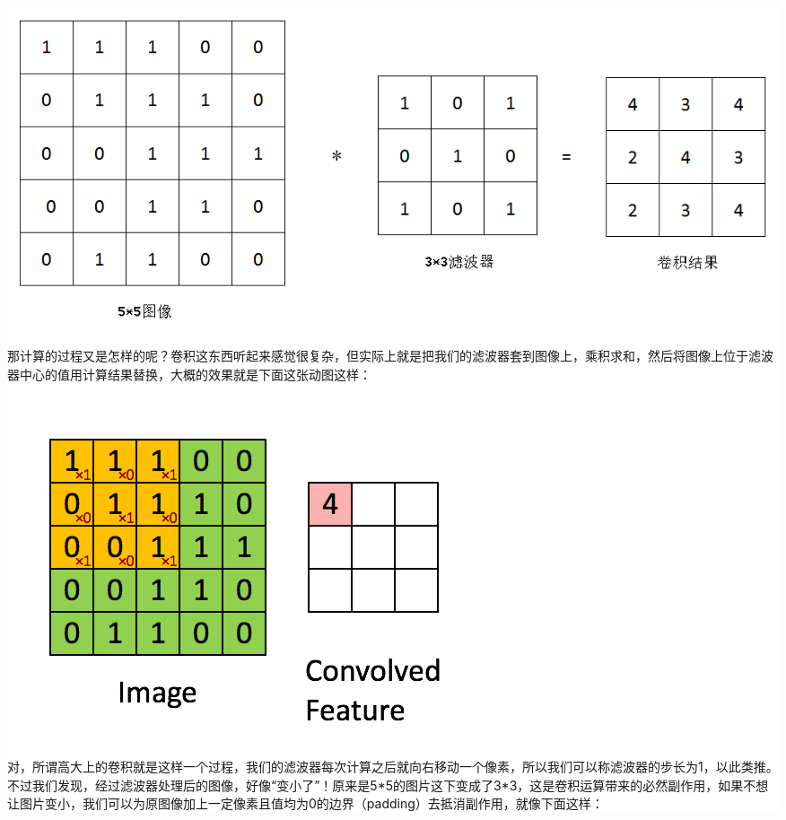 ![cnn-convolution](cnn-convolution.png)

那计算的过程又是怎样的呢？卷积这东西听起来感觉很复杂，但实际上就是把我们的滤波器套到图像上，乘积求和，然后将图像上位于滤波器中心的值用计算结果替换，大概的效果就是下面这张动图这样：

![cnn-convolution](cnn-convolution.gif)

对，所谓高大上的卷积就是这样一个过程，我们的滤波器每次计算之后就向右移动一个像素，所以我们可以称滤波器的步长为1，以此类推。不过我们发现，经过滤波器处理后的图像，好像“变小了”！原来是5\*5的图片这下变成了3\*3，这是卷积运算带来的必然副作用，如果不想让图片变小，我们可以为原图像加上一定像素且值均为0的边界（padding）去抵消副作用，就像下面这样：

